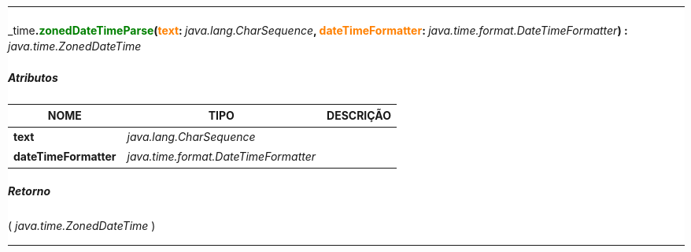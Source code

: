 
---

#### <span style="font-weight: normal">_time</span>.<span style="color: #008000">zonedDateTimeParse</span>(<span style="color: #FF8000">text</span>: <span style="font-weight: normal; font-style: italic;">java.lang.CharSequence</span>, <span style="color: #FF8000">dateTimeFormatter</span>: <span style="font-weight: normal; font-style: italic;">java.time.format.DateTimeFormatter</span>) : <span style="font-weight: normal; font-style: italic;">java.time.ZonedDateTime</span>
##### Atributos

| NOME | TIPO | DESCRIÇÃO |
|---|---|---|
| **text** | _java.lang.CharSequence_ |   |
| **dateTimeFormatter** | _java.time.format.DateTimeFormatter_ |   |

##### Retorno

( _java.time.ZonedDateTime_ )


---

